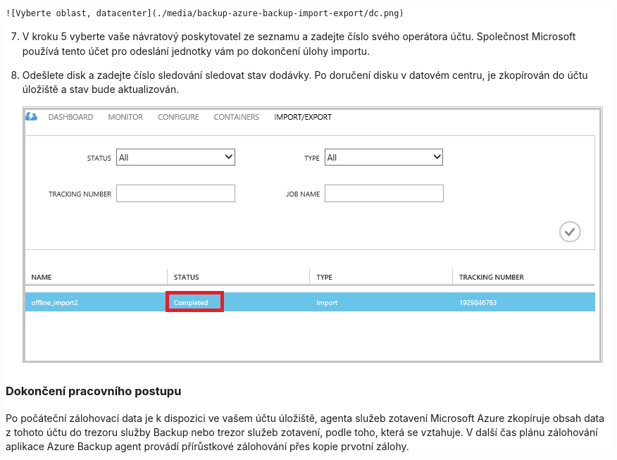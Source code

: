    ![Vyberte oblast, datacenter](./media/backup-azure-backup-import-export/dc.png)

7. V kroku 5 vyberte vaše návratový poskytovatel ze seznamu a zadejte číslo svého operátora účtu. Společnost Microsoft používá tento účet pro odeslání jednotky vám po dokončení úlohy importu.

8. Odešlete disk a zadejte číslo sledování sledovat stav dodávky. Po doručení disku v datovém centru, je zkopírován do účtu úložiště a stav bude aktualizován.

    ![Stavu dokončení](./media/backup-azure-backup-import-export/complete.png)

### <a name="complete-the-workflow"></a>Dokončení pracovního postupu
Po počáteční zálohovací data je k dispozici ve vašem účtu úložiště, agenta služeb zotavení Microsoft Azure zkopíruje obsah data z tohoto účtu do trezoru služby Backup nebo trezor služeb zotavení, podle toho, která se vztahuje. V další čas plánu zálohování aplikace Azure Backup agent provádí přírůstkové zálohování přes kopie prvotní zálohy.
